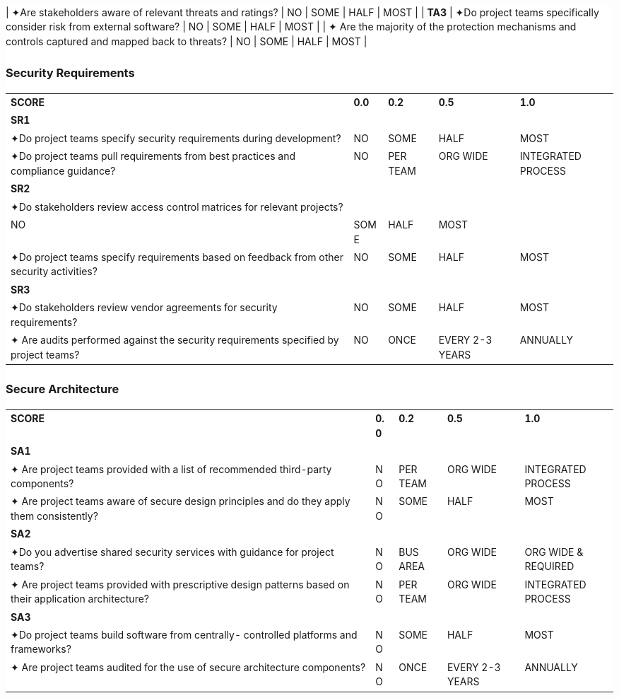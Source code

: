 | ✦Are stakeholders aware of relevant threats and ratings? | NO | SOME | HALF | MOST |
| **TA3** 
| ✦Do project teams specifically consider risk from external software? | NO | SOME | HALF | MOST |
| ✦ Are the majority of the protection mechanisms and controls captured and mapped back to threats? | NO | SOME | HALF | MOST |

### Security Requirements
| | | | | |
|:-------------|:-------------|:---------------|:-------------|:------------|
| **SCORE** | **0.0** | **0.2** | **0.5** | **1.0** |
| **SR1** 
| ✦Do project teams specify security requirements during development? | NO | SOME | HALF | MOST | 
| ✦Do project teams pull requirements from best practices and compliance guidance? | NO | PER TEAM | ORG WIDE | INTEGRATED PROCESS | 
| **SR2** 
| ✦Do stakeholders review access control matrices for relevant projects? | 
| NO | SOME | HALF | MOST | 
| ✦Do project teams specify requirements based on feedback from other security activities? | NO | SOME | HALF | MOST | 
| **SR3** 
| ✦Do stakeholders review vendor agreements for security requirements? | NO | SOME | HALF | MOST | 
|✦ Are audits performed against the security requirements specified by project teams? | NO | ONCE | EVERY 2-3 YEARS | ANNUALLY |

### Secure Architecture
| | | | | |
|:-------------|:-------------|:---------------|:-------------|:------------|
| **SCORE** | **0.0** | **0.2** | **0.5** | **1.0** |
| **SA1**
|✦ Are project teams provided with a list of recommended third-party components? | NO | PER TEAM | ORG WIDE | INTEGRATED PROCESS |
| ✦ Are project teams aware of secure design principles and do they apply them consistently? | NO | SOME | HALF | MOST |
| **SA2**
| ✦Do you advertise shared security services with guidance for project teams? | NO | BUS AREA | ORG WIDE | ORG WIDE & REQUIRED |
| ✦ Are project teams provided with prescriptive design patterns based on their application architecture? | NO | PER TEAM | ORG WIDE | INTEGRATED PROCESS |
|**SA3**
| ✦Do project teams build software from centrally- controlled platforms and frameworks? | NO | SOME | HALF | MOST |
| ✦ Are project teams audited for the use of secure architecture components? | NO | ONCE | EVERY 2-3 YEARS | ANNUALLY |
